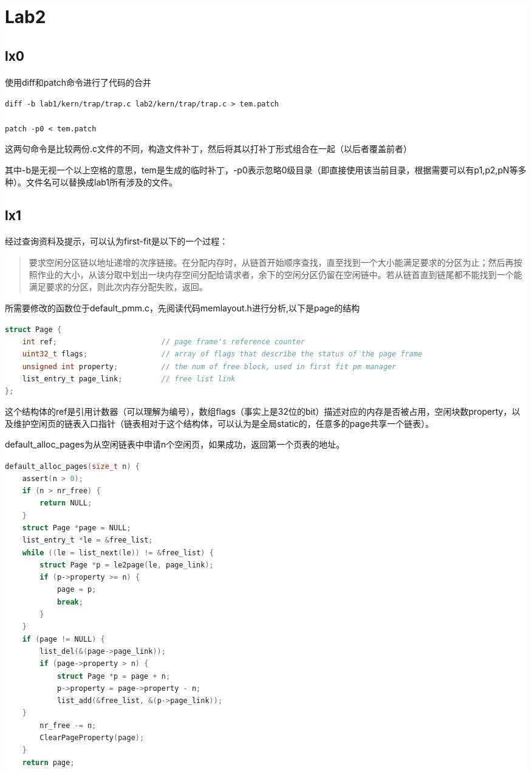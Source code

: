 # Lab2

## lx0

使用diff和patch命令进行了代码的合并

```
diff -b lab1/kern/trap/trap.c lab2/kern/trap/trap.c > tem.patch

patch -p0 < tem.patch
```

这两句命令是比较两份.c文件的不同，构造文件补丁，然后将其以打补丁形式组合在一起（以后者覆盖前者）

其中-b是无视一个以上空格的意思，tem是生成的临时补丁，-p0表示忽略0级目录（即直接使用该当前目录，根据需要可以有p1,p2,pN等多种）。文件名可以替换成lab1所有涉及的文件。

## lx1

经过查询资料及提示，可以认为first-fit是以下的一个过程：

> 要求空闲分区链以地址递增的次序链接。在分配内存时，从链首开始顺序查找，直至找到一个大小能满足要求的分区为止；然后再按照作业的大小，从该分取中划出一块内存空间分配给请求者，余下的空闲分区仍留在空闲链中。若从链首直到链尾都不能找到一个能满足要求的分区，则此次内存分配失败，返回。

所需要修改的函数位于default_pmm.c，先阅读代码memlayout.h进行分析,以下是page的结构

```c
struct Page {
    int ref;                        // page frame's reference counter
    uint32_t flags;                 // array of flags that describe the status of the page frame
    unsigned int property;          // the num of free block, used in first fit pm manager
    list_entry_t page_link;         // free list link
};
```

这个结构体的ref是引用计数器（可以理解为编号），数组flags（事实上是32位的bit）描述对应的内存是否被占用，空闲块数property，以及维护空闲页的链表入口指针（链表相对于这个结构体，可以认为是全局static的，任意多的page共享一个链表）。



default_alloc_pages为从空闲链表中申请n个空闲页，如果成功，返回第一个页表的地址。

```c
default_alloc_pages(size_t n) {
    assert(n > 0);
    if (n > nr_free) {
        return NULL;
    }
    struct Page *page = NULL;
    list_entry_t *le = &free_list;
    while ((le = list_next(le)) != &free_list) {
        struct Page *p = le2page(le, page_link);
        if (p->property >= n) {
            page = p;
            break;
        }
    }
    if (page != NULL) {
        list_del(&(page->page_link));
        if (page->property > n) {
            struct Page *p = page + n;
            p->property = page->property - n;
            list_add(&free_list, &(p->page_link));
    }
        nr_free -= n;
        ClearPageProperty(page);
    }
    return page;
```